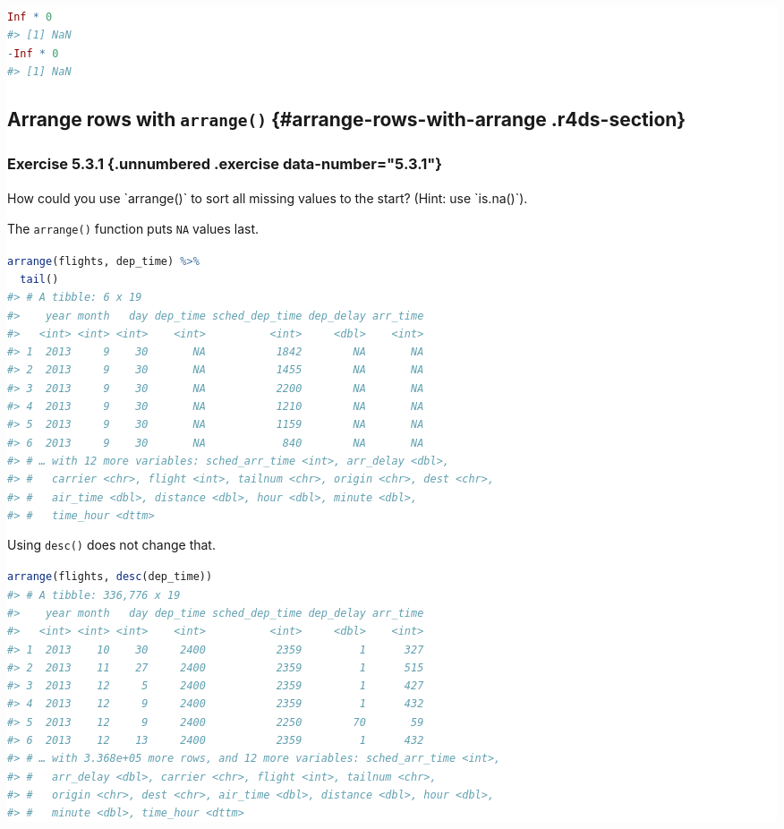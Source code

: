 ```r
Inf * 0
#> [1] NaN
-Inf * 0
#> [1] NaN
```

</div>

## Arrange rows with `arrange()` {#arrange-rows-with-arrange .r4ds-section}

### Exercise 5.3.1 {.unnumbered .exercise data-number="5.3.1"}

<div class="question">
How could you use `arrange()` to sort all missing values to the start? (Hint: use `is.na()`).
</div>

<div class="answer">

The `arrange()` function puts `NA` values last.

```r
arrange(flights, dep_time) %>%
  tail()
#> # A tibble: 6 x 19
#>    year month   day dep_time sched_dep_time dep_delay arr_time
#>   <int> <int> <int>    <int>          <int>     <dbl>    <int>
#> 1  2013     9    30       NA           1842        NA       NA
#> 2  2013     9    30       NA           1455        NA       NA
#> 3  2013     9    30       NA           2200        NA       NA
#> 4  2013     9    30       NA           1210        NA       NA
#> 5  2013     9    30       NA           1159        NA       NA
#> 6  2013     9    30       NA            840        NA       NA
#> # … with 12 more variables: sched_arr_time <int>, arr_delay <dbl>,
#> #   carrier <chr>, flight <int>, tailnum <chr>, origin <chr>, dest <chr>,
#> #   air_time <dbl>, distance <dbl>, hour <dbl>, minute <dbl>,
#> #   time_hour <dttm>
```
Using `desc()` does not change that.

```r
arrange(flights, desc(dep_time))
#> # A tibble: 336,776 x 19
#>    year month   day dep_time sched_dep_time dep_delay arr_time
#>   <int> <int> <int>    <int>          <int>     <dbl>    <int>
#> 1  2013    10    30     2400           2359         1      327
#> 2  2013    11    27     2400           2359         1      515
#> 3  2013    12     5     2400           2359         1      427
#> 4  2013    12     9     2400           2359         1      432
#> 5  2013    12     9     2400           2250        70       59
#> 6  2013    12    13     2400           2359         1      432
#> # … with 3.368e+05 more rows, and 12 more variables: sched_arr_time <int>,
#> #   arr_delay <dbl>, carrier <chr>, flight <int>, tailnum <chr>,
#> #   origin <chr>, dest <chr>, air_time <dbl>, distance <dbl>, hour <dbl>,
#> #   minute <dbl>, time_hour <dttm>
```


[^daylight]: Except for flights  daylight savings started (March 10) or